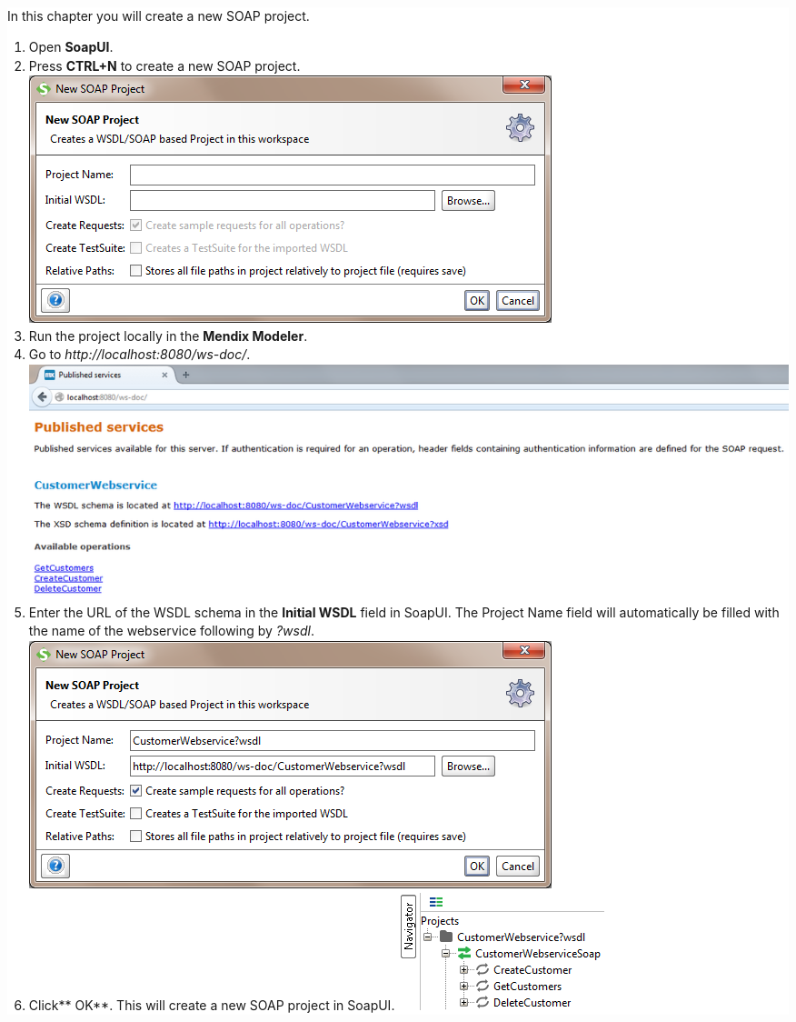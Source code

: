 In this chapter you will create a new SOAP project.

1.  Open **SoapUI**.
2.  Press **CTRL+N** to create a new SOAP project.
    ![](attachments/14090991/14385251.png)
3.  Run the project locally in the **Mendix Modeler**.
4.  Go to _http://localhost:8080/ws-doc/_.
    ![](attachments/14090991/14385285.png)
5.  Enter the URL of the WSDL schema in the **Initial WSDL** field in SoapUI.
    The Project Name field will automatically be filled with the name of the webservice following by _?wsdl_.
    ![](attachments/14090991/14385256.png)
6.  Click** OK**. This will create a new SOAP project in SoapUI.
    ![](attachments/14090991/14385286.png)
